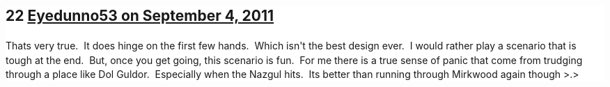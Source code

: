 ## 22 [Eyedunno53 on September 4, 2011](https://community.fantasyflightgames.com/topic/52386-has-anyone-completed-escape-from-dol-guldur-solo/?do=findComment&comment=523983)

Thats very true.  It does hinge on the first few hands.  Which isn't the best design ever.  I would rather play a scenario that is tough at the end.  But, once you get going, this scenario is fun.  For me there is a true sense of panic that come from trudging through a place like Dol Guldor.  Especially when the Nazgul hits.  Its better than running through Mirkwood again though >.>


